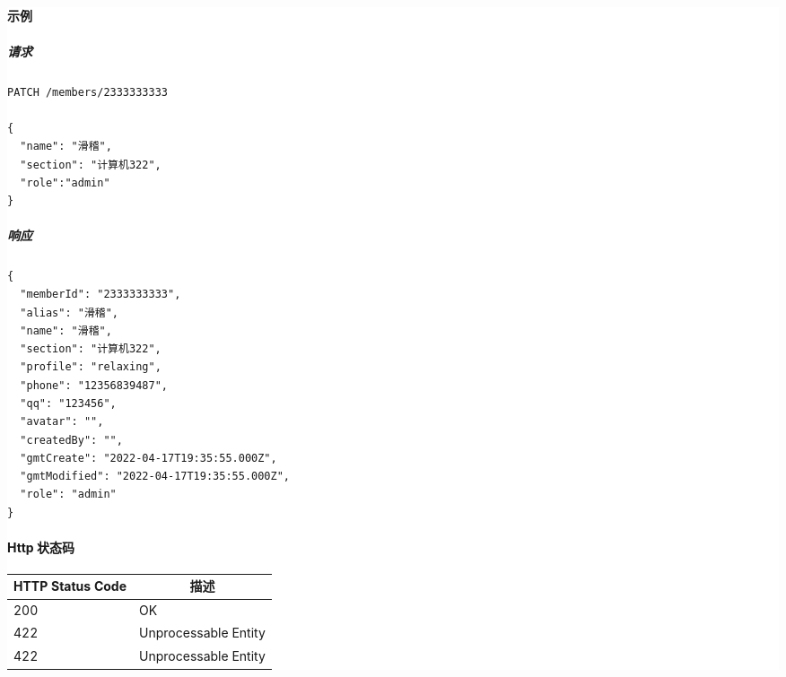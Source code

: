 #### 示例

##### 请求

```
PATCH /members/2333333333

{
  "name": "滑稽",
  "section": "计算机322",
  "role":"admin"
}
```

##### 响应

```
{
  "memberId": "2333333333",
  "alias": "滑稽",
  "name": "滑稽",
  "section": "计算机322",
  "profile": "relaxing",
  "phone": "12356839487",
  "qq": "123456",
  "avatar": "",
  "createdBy": "",
  "gmtCreate": "2022-04-17T19:35:55.000Z",
  "gmtModified": "2022-04-17T19:35:55.000Z",
  "role": "admin"
}
```

#### Http 状态码

| HTTP Status Code | 描述                 |
| ---------------- | -------------------- |
| 200              | OK                   |
| 422              | Unprocessable Entity |
| 422              | Unprocessable Entity |
